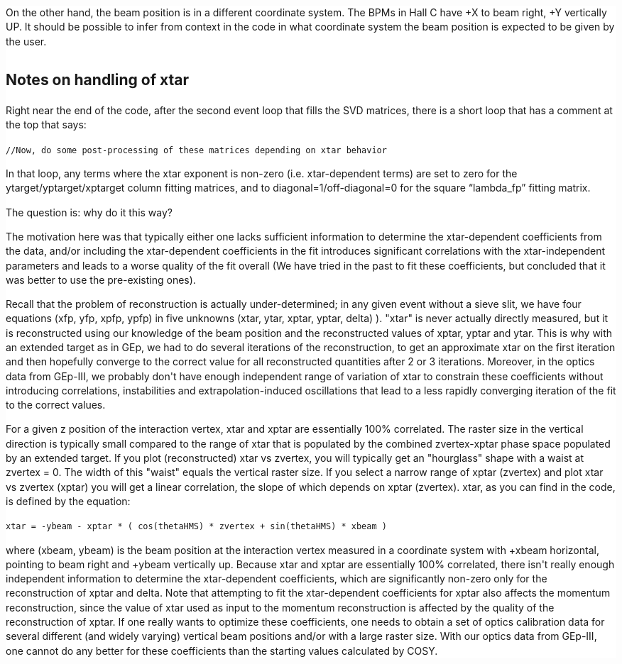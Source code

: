 On the other hand, the beam position is in a different coordinate system. The BPMs in Hall C 
have +X to beam right, +Y vertically UP. It should be possible 
to infer from context in the code in what coordinate system the beam position is expected 
to be given by the user. 

Notes on handling of xtar
-------------------------

Right near the end of the code, after the second event loop that fills the SVD matrices, there is a short loop that has a comment at the top that says:

`//Now, do some post-processing of these matrices depending on xtar behavior`

In that loop, any terms where the xtar exponent is non-zero (i.e. xtar-dependent terms) are set to zero for the ytarget/yptarget/xptarget column fitting matrices, and to diagonal=1/off-diagonal=0 for the square “lambda_fp” fitting matrix.

The question is:  why do it this way?

The motivation here was that typically either one lacks sufficient information to determine 
the xtar-dependent coefficients from the data, and/or including the xtar-dependent coefficients 
in the fit introduces significant correlations with the xtar-independent parameters and leads to 
a worse quality of the fit overall (We have tried in the past to fit these coefficients, 
but concluded that it was better to use the pre-existing ones). 

Recall that the problem of reconstruction is actually under-determined; in any given event without a sieve slit, we have four equations (xfp, yfp, xpfp, ypfp) in five unknowns (xtar, ytar, xptar, yptar, delta) ). "xtar" is never actually directly measured, but it is reconstructed using our knowledge of the beam position and the reconstructed values of xptar, yptar and ytar. This is why with an extended target as in GEp, we had to do several iterations of the reconstruction, to get an approximate xtar on the first iteration and then hopefully converge to the correct value for all reconstructed quantities after 2 or 3 iterations. Moreover, in the optics data from GEp-III, we probably don't have enough independent range of variation of xtar to constrain these coefficients without introducing correlations, instabilities and extrapolation-induced oscillations that lead to a less rapidly converging iteration of the fit to the correct values. 

For a given z position of the interaction vertex, xtar and xptar are essentially 100% correlated. The raster size in the vertical direction is typically small compared to the range of xtar that is populated by the combined zvertex-xptar phase space populated by an extended target. If you plot (reconstructed) xtar vs zvertex, you will typically get an "hourglass" shape with a waist at zvertex = 0. The width of this "waist" equals the vertical raster size. If you select a narrow range of xptar (zvertex) and plot xtar vs zvertex (xptar) you will get a linear correlation, the slope of which depends on xptar (zvertex). xtar, as you can find in the code, is defined by the equation:

`xtar = -ybeam - xptar * ( cos(thetaHMS) * zvertex + sin(thetaHMS) * xbeam )` 

where (xbeam, ybeam) is the beam position at the interaction vertex measured in a coordinate system with +xbeam horizontal, pointing to beam right and +ybeam vertically up. Because xtar and xptar are essentially 100% correlated, there isn't really enough independent information to determine the xtar-dependent coefficients, which are significantly non-zero only for the reconstruction of xptar and delta. Note that attempting to fit the xtar-dependent coefficients for xptar also affects the momentum reconstruction, since the value of xtar used as input to the momentum reconstruction is affected by the quality of the reconstruction of xptar. If one really wants to optimize these coefficients, one needs to obtain a set of optics calibration data for several different (and widely varying) vertical beam positions and/or with a large raster size. With our optics data from GEp-III, one cannot do any better for these coefficients than the starting values calculated by COSY. 
